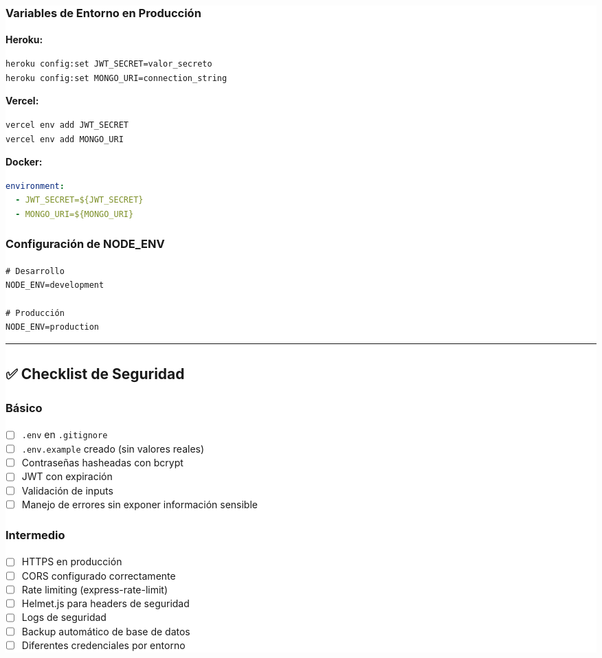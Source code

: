 ### Variables de Entorno en Producción

**Heroku:**

```bash
heroku config:set JWT_SECRET=valor_secreto
heroku config:set MONGO_URI=connection_string
```

**Vercel:**

```bash
vercel env add JWT_SECRET
vercel env add MONGO_URI
```

**Docker:**

```yaml
environment:
  - JWT_SECRET=${JWT_SECRET}
  - MONGO_URI=${MONGO_URI}
```

### Configuración de NODE_ENV

```env
# Desarrollo
NODE_ENV=development

# Producción
NODE_ENV=production
```

---

## ✅ Checklist de Seguridad

### Básico

- [ ] `.env` en `.gitignore`
- [ ] `.env.example` creado (sin valores reales)
- [ ] Contraseñas hasheadas con bcrypt
- [ ] JWT con expiración
- [ ] Validación de inputs
- [ ] Manejo de errores sin exponer información sensible

### Intermedio

- [ ] HTTPS en producción
- [ ] CORS configurado correctamente
- [ ] Rate limiting (express-rate-limit)
- [ ] Helmet.js para headers de seguridad
- [ ] Logs de seguridad
- [ ] Backup automático de base de datos
- [ ] Diferentes credenciales por entorno
